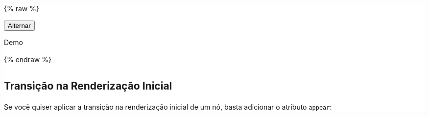 {% raw %}
<div id="exemplo-4" class="demo">
  <button @click="show = !show">
    Alternar
  </button>
  <transition
    v-on:before-enter="beforeEnter"
    v-on:enter="enter"
    v-on:leave="leave"
  >
    <p v-if="show">
      Demo
    </p>
  </transition>
</div>
<script src="https://cdnjs.cloudflare.com/ajax/libs/velocity/1.2.3/velocity.min.js"></script>
<script>
new Vue({
  el: '#exemplo-4',
  data: {
    show: false
  },
  methods: {
    beforeEnter: function (el) {
      el.style.opacity = 0
      el.style.transformOrigin = 'left'
    },
    enter: function (el, done) {
      Velocity(el, { opacity: 1, fontSize: '1.4em' }, { duration: 300 })
      Velocity(el, { fontSize: '1em' }, { complete: done })
    },
    leave: function (el, done) {
      Velocity(el, { translateX: '15px', rotateZ: '50deg' }, { duration: 600 })
      Velocity(el, { rotateZ: '100deg' }, { loop: 2 })
      Velocity(el, {
        rotateZ: '45deg',
        translateY: '30px',
        translateX: '30px',
        opacity: 0
      }, { complete: done })
    }
  }
})
</script>
{% endraw %}

## Transição na  Renderização Inicial

Se você quiser aplicar a transição na renderização inicial de um nó, basta adicionar o atributo `appear`:
